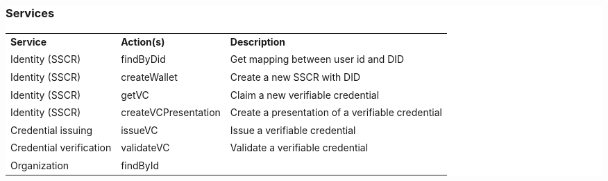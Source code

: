 ### Services

<table>
  <tr>
   <td><strong>Service</strong>
   </td>
   <td><strong>Action(s)</strong>
   </td>
   <td><strong>Description</strong>
   </td>
  </tr>
  <tr>
   <td>Identity (SSCR)
   </td>
   <td>findByDid
   </td>
   <td>Get mapping between user id and DID
   </td>
  </tr>
  <tr>
   <td>Identity (SSCR)
   </td>
   <td>createWallet
   </td>
   <td>Create a new SSCR with DID
   </td>
  </tr>
  <tr>
   <td>Identity (SSCR)
   </td>
   <td>getVC
   </td>
   <td>Claim a new verifiable credential
   </td>
  </tr>
  <tr>
   <td>Identity (SSCR)
   </td>
   <td>createVCPresentation
   </td>
   <td>Create a presentation of a verifiable credential
   </td>
  </tr>
  <tr>
   <td>Credential issuing
   </td>
   <td>issueVC
   </td>
   <td>Issue a verifiable credential
   </td>
  </tr>
  <tr>
   <td>Credential verification
   </td>
   <td>validateVC
   </td>
   <td>Validate a verifiable credential
   </td>
  </tr>
  <tr>
   <td>Organization
   </td>
   <td>findById